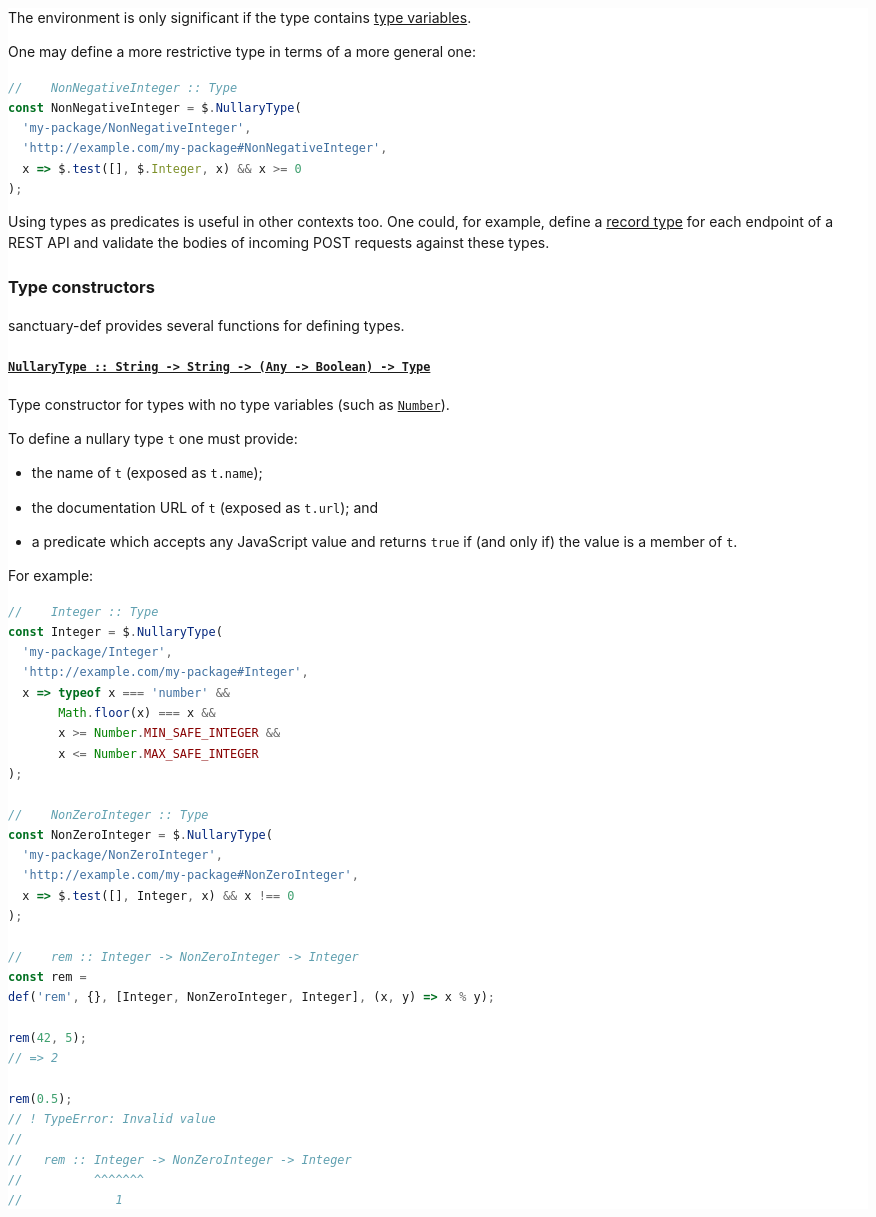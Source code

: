 The environment is only significant if the type contains
[type variables][].

One may define a more restrictive type in terms of a more general one:

```javascript
//    NonNegativeInteger :: Type
const NonNegativeInteger = $.NullaryType(
  'my-package/NonNegativeInteger',
  'http://example.com/my-package#NonNegativeInteger',
  x => $.test([], $.Integer, x) && x >= 0
);
```

Using types as predicates is useful in other contexts too. One could,
for example, define a [record type][] for each endpoint of a REST API
and validate the bodies of incoming POST requests against these types.

### Type constructors

sanctuary-def provides several functions for defining types.

<h4 name="NullaryType"><code><a href="https://github.com/sanctuary-js/sanctuary-def/blob/v0.9.0/index.js#L1239">NullaryType :: String -> String -> (Any -> Boolean) -> Type</a></code></h4>

Type constructor for types with no type variables (such as [`Number`][]).

To define a nullary type `t` one must provide:

  - the name of `t` (exposed as `t.name`);

  - the documentation URL of `t` (exposed as `t.url`); and

  - a predicate which accepts any JavaScript value and returns `true` if
    (and only if) the value is a member of `t`.

For example:

```javascript
//    Integer :: Type
const Integer = $.NullaryType(
  'my-package/Integer',
  'http://example.com/my-package#Integer',
  x => typeof x === 'number' &&
       Math.floor(x) === x &&
       x >= Number.MIN_SAFE_INTEGER &&
       x <= Number.MAX_SAFE_INTEGER
);

//    NonZeroInteger :: Type
const NonZeroInteger = $.NullaryType(
  'my-package/NonZeroInteger',
  'http://example.com/my-package#NonZeroInteger',
  x => $.test([], Integer, x) && x !== 0
);

//    rem :: Integer -> NonZeroInteger -> Integer
const rem =
def('rem', {}, [Integer, NonZeroInteger, Integer], (x, y) => x % y);

rem(42, 5);
// => 2

rem(0.5);
// ! TypeError: Invalid value
//
//   rem :: Integer -> NonZeroInteger -> Integer
//          ^^^^^^^
//             1
```

[FL:Semigroup]:         https://github.com/fantasyland/fantasy-land#semigroup
[`Array`]:              #Array
[`BinaryType`]:         #BinaryType
[`Date`]:               #Date
[`FiniteNumber`]:       #FiniteNumber
[`GlobalRegExp`]:       #GlobalRegExp
[`Integer`]:            #Integer
[`NonGlobalRegExp`]:    #NonGlobalRegExp
[`Number`]:             #Number
[`Object.create`]:      https://developer.mozilla.org/en-US/docs/Web/JavaScript/Reference/Global_Objects/Object/create
[`Pair`]:               #Pair
[`RegExp`]:             #RegExp
[`RegexFlags`]:         #RegexFlags
[`SyntaxError`]:        https://developer.mozilla.org/en-US/docs/Web/JavaScript/Reference/Global_Objects/SyntaxError
[`TypeClass`]:          https://github.com/sanctuary-js/sanctuary-type-classes#TypeClass
[`TypeError`]:          https://developer.mozilla.org/en-US/docs/Web/JavaScript/Reference/Global_Objects/TypeError
[`TypeVariable`]:       #TypeVariable
[`UnaryType`]:          #UnaryType
[`UnaryTypeVariable`]:  #UnaryTypeVariable
[`Unknown`]:            #Unknown
[`ValidNumber`]:        #ValidNumber
[`env`]:                #env
[arguments]:            https://developer.mozilla.org/en-US/docs/Web/JavaScript/Reference/Functions/arguments
[enumerated types]:     https://en.wikipedia.org/wiki/Enumerated_type
[max]:                  https://developer.mozilla.org/en-US/docs/Web/JavaScript/Reference/Global_Objects/Number/MAX_SAFE_INTEGER
[min]:                  https://developer.mozilla.org/en-US/docs/Web/JavaScript/Reference/Global_Objects/Number/MIN_SAFE_INTEGER
[record type]:          #RecordType
[semigroup]:            https://en.wikipedia.org/wiki/Semigroup
[type class]:           #type-classes
[type variables]:       #TypeVariable
[types]:                #types